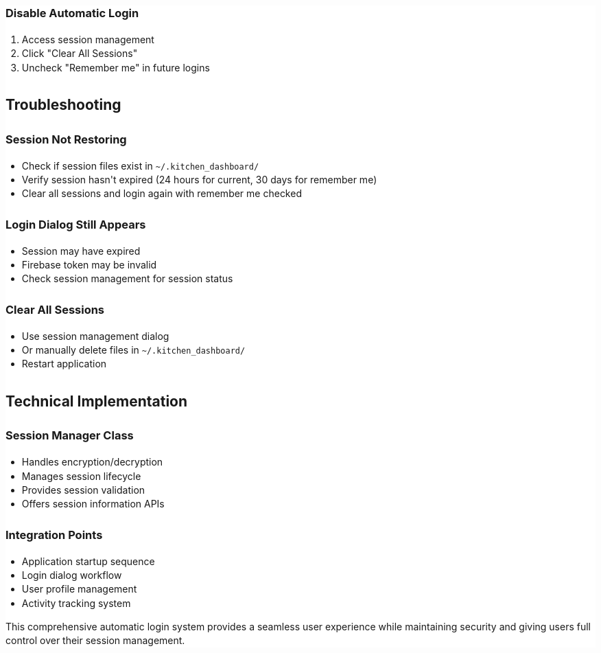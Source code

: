 ### Disable Automatic Login
1. Access session management
2. Click "Clear All Sessions"
3. Uncheck "Remember me" in future logins

## Troubleshooting

### Session Not Restoring
- Check if session files exist in `~/.kitchen_dashboard/`
- Verify session hasn't expired (24 hours for current, 30 days for remember me)
- Clear all sessions and login again with remember me checked

### Login Dialog Still Appears
- Session may have expired
- Firebase token may be invalid
- Check session management for session status

### Clear All Sessions
- Use session management dialog
- Or manually delete files in `~/.kitchen_dashboard/`
- Restart application

## Technical Implementation

### Session Manager Class
- Handles encryption/decryption
- Manages session lifecycle
- Provides session validation
- Offers session information APIs

### Integration Points
- Application startup sequence
- Login dialog workflow
- User profile management
- Activity tracking system

This comprehensive automatic login system provides a seamless user experience while maintaining security and giving users full control over their session management.
